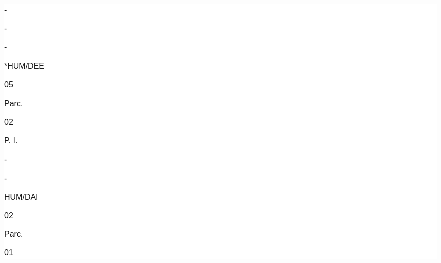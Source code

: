   <p class=MsoNormal><span style='font-size:12.0pt;mso-bidi-font-size:10.0pt;
  font-family:Arial;mso-bidi-font-family:"Times New Roman"'>-<o:p></o:p></span></p>
  </td>
  <td width=66 valign=top style='width:49.65pt;padding:0cm 0cm 0cm 0cm'>
  <p class=MsoNormal><span style='font-size:12.0pt;mso-bidi-font-size:10.0pt;
  font-family:Arial;mso-bidi-font-family:"Times New Roman"'>-<o:p></o:p></span></p>
  </td>
  <td width=94 valign=top style='width:70.85pt;padding:0cm 0cm 0cm 0cm'>
  <p class=MsoNormal><span style='font-size:12.0pt;mso-bidi-font-size:10.0pt;
  font-family:Arial;mso-bidi-font-family:"Times New Roman"'>-<o:p></o:p></span></p>
  </td>
 </tr>
 <tr>
  <td width=123 valign=top style='width:92.15pt;padding:0cm 0cm 0cm 0cm'>
  <p class=MsoNormal><span style='font-size:12.0pt;mso-bidi-font-size:10.0pt;
  font-family:Arial;mso-bidi-font-family:"Times New Roman"'>*HUM/DEE<o:p></o:p></span></p>
  </td>
  <td width=76 valign=top style='width:2.0cm;padding:0cm 0cm 0cm 0cm'>
  <p class=MsoNormal><span style='font-size:12.0pt;mso-bidi-font-size:10.0pt;
  font-family:Arial;mso-bidi-font-family:"Times New Roman"'>05<o:p></o:p></span></p>
  </td>
  <td width=76 valign=top style='width:2.0cm;padding:0cm 0cm 0cm 0cm'>
  <p class=MsoNormal><span style='font-size:12.0pt;mso-bidi-font-size:10.0pt;
  font-family:Arial;mso-bidi-font-family:"Times New Roman"'>Parc.<o:p></o:p></span></p>
  </td>
  <td width=66 valign=top style='width:49.6pt;padding:0cm 0cm 0cm 0cm'>
  <p class=MsoNormal><span style='font-size:12.0pt;mso-bidi-font-size:10.0pt;
  font-family:Arial;mso-bidi-font-family:"Times New Roman"'>02<o:p></o:p></span></p>
  </td>
  <td width=76 valign=top style='width:2.0cm;padding:0cm 0cm 0cm 0cm'>
  <p class=MsoNormal><span style='font-size:12.0pt;mso-bidi-font-size:10.0pt;
  font-family:Arial;mso-bidi-font-family:"Times New Roman"'>P. I.<o:p></o:p></span></p>
  </td>
  <td width=66 valign=top style='width:49.65pt;padding:0cm 0cm 0cm 0cm'>
  <p class=MsoNormal><span style='font-size:12.0pt;mso-bidi-font-size:10.0pt;
  font-family:Arial;mso-bidi-font-family:"Times New Roman"'>-<o:p></o:p></span></p>
  </td>
  <td width=94 valign=top style='width:70.85pt;padding:0cm 0cm 0cm 0cm'>
  <p class=MsoNormal><span style='font-size:12.0pt;mso-bidi-font-size:10.0pt;
  font-family:Arial;mso-bidi-font-family:"Times New Roman"'>-<o:p></o:p></span></p>
  </td>
 </tr>
 <tr>
  <td width=123 valign=top style='width:92.15pt;padding:0cm 0cm 0cm 0cm'>
  <p class=MsoNormal><span style='font-size:12.0pt;mso-bidi-font-size:10.0pt;
  font-family:Arial;mso-bidi-font-family:"Times New Roman"'>HUM/DAI<o:p></o:p></span></p>
  </td>
  <td width=76 valign=top style='width:2.0cm;padding:0cm 0cm 0cm 0cm'>
  <p class=MsoNormal><span lang=ES-TRAD style='font-size:12.0pt;mso-bidi-font-size:
  10.0pt;font-family:Arial;mso-bidi-font-family:"Times New Roman";mso-ansi-language:
  ES-TRAD'>02<o:p></o:p></span></p>
  </td>
  <td width=76 valign=top style='width:2.0cm;padding:0cm 0cm 0cm 0cm'>
  <p class=MsoNormal><span lang=ES-TRAD style='font-size:12.0pt;mso-bidi-font-size:
  10.0pt;font-family:Arial;mso-bidi-font-family:"Times New Roman";mso-ansi-language:
  ES-TRAD'>Parc.<o:p></o:p></span></p>
  </td>
  <td width=66 valign=top style='width:49.6pt;padding:0cm 0cm 0cm 0cm'>
  <p class=MsoNormal><span lang=ES-TRAD style='font-size:12.0pt;mso-bidi-font-size:
  10.0pt;font-family:Arial;mso-bidi-font-family:"Times New Roman";mso-ansi-language:
  ES-TRAD'>01<o:p></o:p></span></p>
  </td>
  <td width=76 valign=top style='width:2.0cm;padding:0cm 0cm 0cm 0cm'>
  <p class=MsoNormal><span lang=ES-TRAD style='font-size:12.0pt;mso-bidi-font-size: